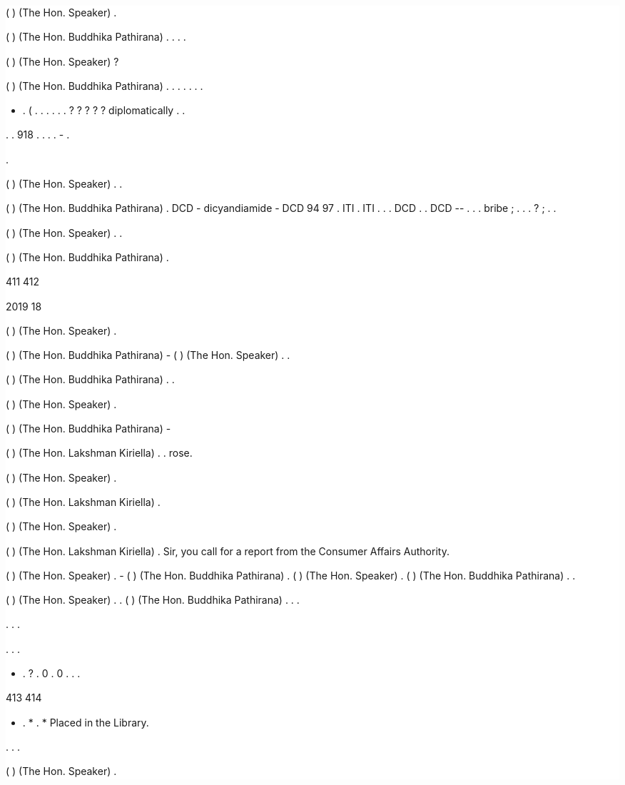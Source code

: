 ( ) (The Hon. Speaker) .

( ) (The Hon. Buddhika Pathirana) . . . .

( ) (The Hon. Speaker) ?

( ) (The Hon. Buddhika Pathirana) . . . . . . .

- . ( . . . . . . ? ? ? ? ? diplomatically . .

. . 918 . . . . - .

.

( ) (The Hon. Speaker) . .

( ) (The Hon. Buddhika Pathirana) . DCD - dicyandiamide - DCD 94 97 . ITI . ITI . . . DCD . . DCD -- . . . bribe ; . . . ? ; . .

( ) (The Hon. Speaker) . .

( ) (The Hon. Buddhika Pathirana) .

411 412

2019 18

( ) (The Hon. Speaker) .

( ) (The Hon. Buddhika Pathirana) - ( ) (The Hon. Speaker) . .

( ) (The Hon. Buddhika Pathirana) . .

( ) (The Hon. Speaker) .

( ) (The Hon. Buddhika Pathirana) -

( ) (The Hon. Lakshman Kiriella) . . rose.

( ) (The Hon. Speaker) .

( ) (The Hon. Lakshman Kiriella) .

( ) (The Hon. Speaker) .

( ) (The Hon. Lakshman Kiriella) . Sir, you call for a report from the Consumer Affairs Authority.

( ) (The Hon. Speaker) . - ( ) (The Hon. Buddhika Pathirana) . ( ) (The Hon. Speaker) . ( ) (The Hon. Buddhika Pathirana) . .

( ) (The Hon. Speaker) . . ( ) (The Hon. Buddhika Pathirana) . . .

. . .

. . .

* . ? . 0 . 0 . . .

413 414

* . * . * Placed in the Library.

. . .

( ) (The Hon. Speaker) .
